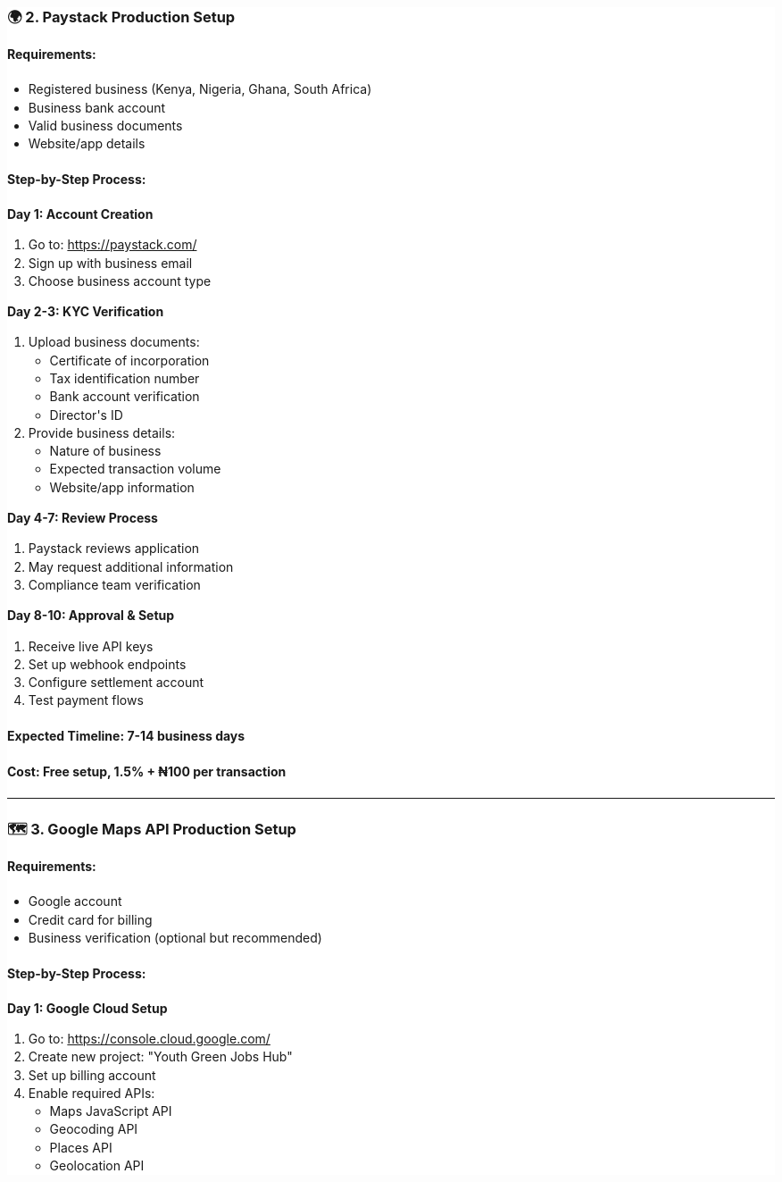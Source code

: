### **🌍 2. Paystack Production Setup**

#### **Requirements:**
- Registered business (Kenya, Nigeria, Ghana, South Africa)
- Business bank account
- Valid business documents
- Website/app details

#### **Step-by-Step Process:**

**Day 1: Account Creation**
1. Go to: https://paystack.com/
2. Sign up with business email
3. Choose business account type

**Day 2-3: KYC Verification**
1. Upload business documents:
   - Certificate of incorporation
   - Tax identification number
   - Bank account verification
   - Director's ID
2. Provide business details:
   - Nature of business
   - Expected transaction volume
   - Website/app information

**Day 4-7: Review Process**
1. Paystack reviews application
2. May request additional information
3. Compliance team verification

**Day 8-10: Approval & Setup**
1. Receive live API keys
2. Set up webhook endpoints
3. Configure settlement account
4. Test payment flows

#### **Expected Timeline:** 7-14 business days
#### **Cost:** Free setup, 1.5% + ₦100 per transaction

---

### **🗺️ 3. Google Maps API Production Setup**

#### **Requirements:**
- Google account
- Credit card for billing
- Business verification (optional but recommended)

#### **Step-by-Step Process:**

**Day 1: Google Cloud Setup**
1. Go to: https://console.cloud.google.com/
2. Create new project: "Youth Green Jobs Hub"
3. Set up billing account
4. Enable required APIs:
   - Maps JavaScript API
   - Geocoding API
   - Places API
   - Geolocation API
